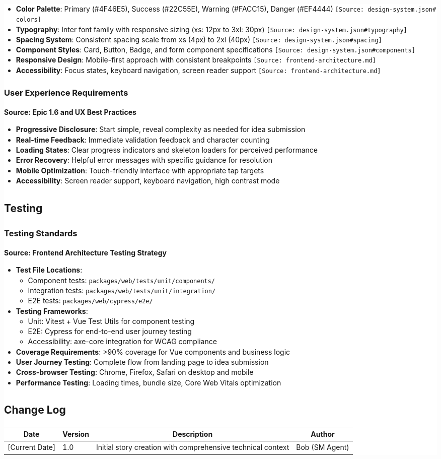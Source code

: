 - **Color Palette**: Primary (#4F46E5), Success (#22C55E), Warning (#FACC15),
  Danger (#EF4444) `[Source: design-system.json#colors]`
- **Typography**: Inter font family with responsive sizing (xs: 12px to 3xl:
  30px) `[Source: design-system.json#typography]`
- **Spacing System**: Consistent spacing scale from xs (4px) to 2xl (40px)
  `[Source: design-system.json#spacing]`
- **Component Styles**: Card, Button, Badge, and form component specifications
  `[Source: design-system.json#components]`
- **Responsive Design**: Mobile-first approach with consistent breakpoints
  `[Source: frontend-architecture.md]`
- **Accessibility**: Focus states, keyboard navigation, screen reader support
  `[Source: frontend-architecture.md]`

### User Experience Requirements

**Source: Epic 1.6 and UX Best Practices**

- **Progressive Disclosure**: Start simple, reveal complexity as needed for idea
  submission
- **Real-time Feedback**: Immediate validation feedback and character counting
- **Loading States**: Clear progress indicators and skeleton loaders for
  perceived performance
- **Error Recovery**: Helpful error messages with specific guidance for
  resolution
- **Mobile Optimization**: Touch-friendly interface with appropriate tap targets
- **Accessibility**: Screen reader support, keyboard navigation, high contrast
  mode

## Testing

### Testing Standards

**Source: Frontend Architecture Testing Strategy**

- **Test File Locations**:
  - Component tests: `packages/web/tests/unit/components/`
  - Integration tests: `packages/web/tests/unit/integration/`
  - E2E tests: `packages/web/cypress/e2e/`
- **Testing Frameworks**:
  - Unit: Vitest + Vue Test Utils for component testing
  - E2E: Cypress for end-to-end user journey testing
  - Accessibility: axe-core integration for WCAG compliance
- **Coverage Requirements**: >90% coverage for Vue components and business logic
- **User Journey Testing**: Complete flow from landing page to idea submission
- **Cross-browser Testing**: Chrome, Firefox, Safari on desktop and mobile
- **Performance Testing**: Loading times, bundle size, Core Web Vitals
  optimization

## Change Log

| Date           | Version | Description                                                 | Author         |
| -------------- | ------- | ----------------------------------------------------------- | -------------- |
| [Current Date] | 1.0     | Initial story creation with comprehensive technical context | Bob (SM Agent) |
